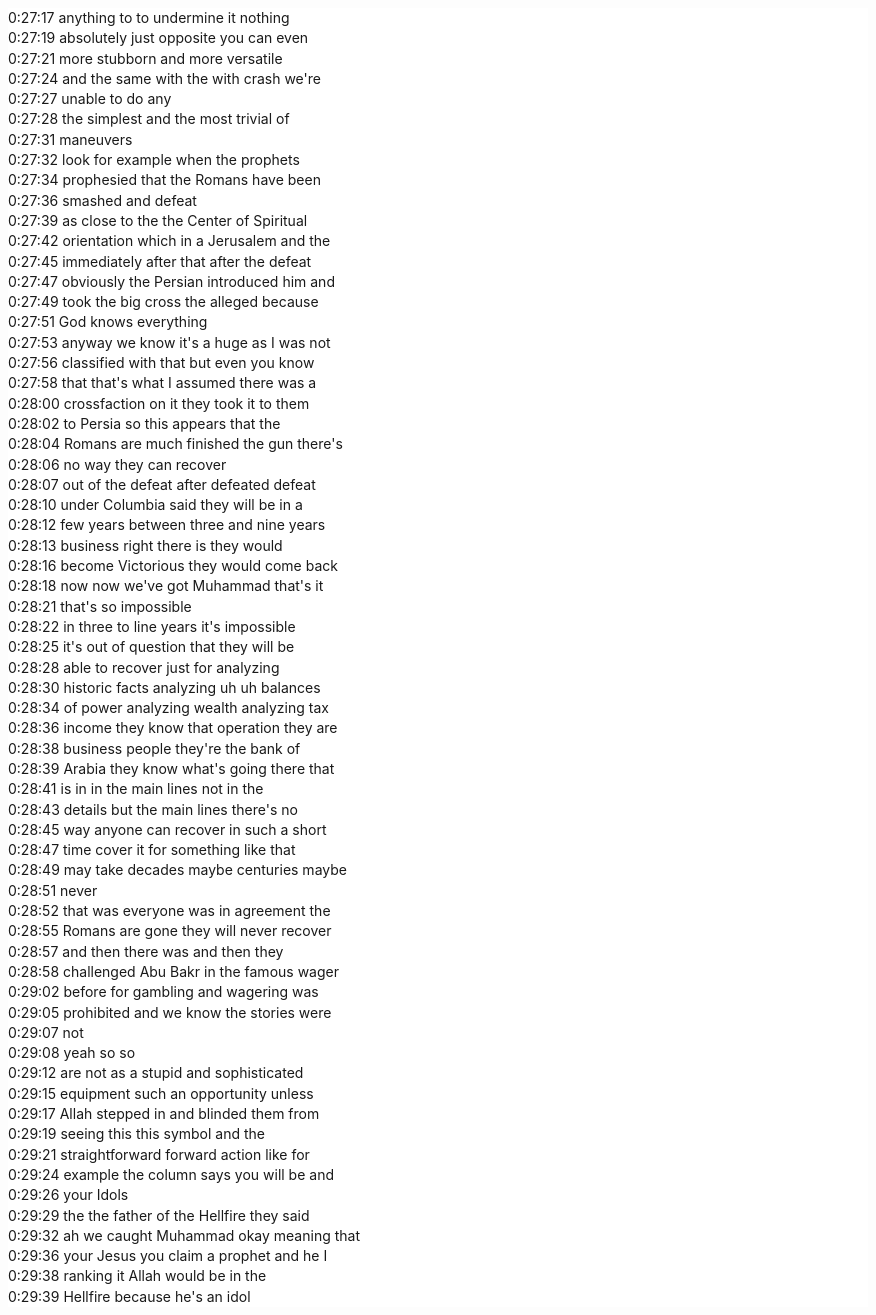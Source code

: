 <a onclick="modifyYTiframeseektime('1637')">0:27:17</a> anything to to undermine it nothing  
<a onclick="modifyYTiframeseektime('1639')">0:27:19</a> absolutely just opposite you can even  
<a onclick="modifyYTiframeseektime('1641')">0:27:21</a> more stubborn and more versatile  
<a onclick="modifyYTiframeseektime('1644')">0:27:24</a> and the same with the with crash we're  
<a onclick="modifyYTiframeseektime('1647')">0:27:27</a> unable to do any  
<a onclick="modifyYTiframeseektime('1648')">0:27:28</a> the simplest and the most trivial of  
<a onclick="modifyYTiframeseektime('1651')">0:27:31</a> maneuvers  
<a onclick="modifyYTiframeseektime('1652')">0:27:32</a> look for example when the prophets  
<a onclick="modifyYTiframeseektime('1654')">0:27:34</a> prophesied that the Romans have been  
<a onclick="modifyYTiframeseektime('1656')">0:27:36</a> smashed and defeat  
<a onclick="modifyYTiframeseektime('1659')">0:27:39</a> as close to the the Center of Spiritual  
<a onclick="modifyYTiframeseektime('1662')">0:27:42</a> orientation which in a Jerusalem and the  
<a onclick="modifyYTiframeseektime('1665')">0:27:45</a> immediately after that after the defeat  
<a onclick="modifyYTiframeseektime('1667')">0:27:47</a> obviously the Persian introduced him and  
<a onclick="modifyYTiframeseektime('1669')">0:27:49</a> took the big cross the alleged because  
<a onclick="modifyYTiframeseektime('1671')">0:27:51</a> God knows everything  
<a onclick="modifyYTiframeseektime('1673')">0:27:53</a> anyway we know it's a huge as I was not  
<a onclick="modifyYTiframeseektime('1676')">0:27:56</a> classified with that but even you know  
<a onclick="modifyYTiframeseektime('1678')">0:27:58</a> that that's what I assumed there was a  
<a onclick="modifyYTiframeseektime('1680')">0:28:00</a> crossfaction on it they took it to them  
<a onclick="modifyYTiframeseektime('1682')">0:28:02</a> to Persia so this appears that the  
<a onclick="modifyYTiframeseektime('1684')">0:28:04</a> Romans are much finished the gun there's  
<a onclick="modifyYTiframeseektime('1686')">0:28:06</a> no way they can recover  
<a onclick="modifyYTiframeseektime('1687')">0:28:07</a> out of the defeat after defeated defeat  
<a onclick="modifyYTiframeseektime('1690')">0:28:10</a> under Columbia said they will be in a  
<a onclick="modifyYTiframeseektime('1692')">0:28:12</a> few years between three and nine years  
<a onclick="modifyYTiframeseektime('1693')">0:28:13</a> business right there is they would  
<a onclick="modifyYTiframeseektime('1696')">0:28:16</a> become Victorious they would come back  
<a onclick="modifyYTiframeseektime('1698')">0:28:18</a> now now we've got Muhammad that's it  
<a onclick="modifyYTiframeseektime('1701')">0:28:21</a> that's so impossible  
<a onclick="modifyYTiframeseektime('1702')">0:28:22</a> in three to line years it's impossible  
<a onclick="modifyYTiframeseektime('1705')">0:28:25</a> it's out of question that they will be  
<a onclick="modifyYTiframeseektime('1708')">0:28:28</a> able to recover just for analyzing  
<a onclick="modifyYTiframeseektime('1710')">0:28:30</a> historic facts analyzing uh uh balances  
<a onclick="modifyYTiframeseektime('1714')">0:28:34</a> of power analyzing wealth analyzing tax  
<a onclick="modifyYTiframeseektime('1716')">0:28:36</a> income they know that operation they are  
<a onclick="modifyYTiframeseektime('1718')">0:28:38</a> business people they're the bank of  
<a onclick="modifyYTiframeseektime('1719')">0:28:39</a> Arabia they know what's going there that  
<a onclick="modifyYTiframeseektime('1721')">0:28:41</a> is in in the main lines not in the  
<a onclick="modifyYTiframeseektime('1723')">0:28:43</a> details but the main lines there's no  
<a onclick="modifyYTiframeseektime('1725')">0:28:45</a> way anyone can recover in such a short  
<a onclick="modifyYTiframeseektime('1727')">0:28:47</a> time cover it for something like that  
<a onclick="modifyYTiframeseektime('1729')">0:28:49</a> may take decades maybe centuries maybe  
<a onclick="modifyYTiframeseektime('1731')">0:28:51</a> never  
<a onclick="modifyYTiframeseektime('1732')">0:28:52</a> that was everyone was in agreement the  
<a onclick="modifyYTiframeseektime('1735')">0:28:55</a> Romans are gone they will never recover  
<a onclick="modifyYTiframeseektime('1737')">0:28:57</a> and then there was and then they  
<a onclick="modifyYTiframeseektime('1738')">0:28:58</a> challenged Abu Bakr in the famous wager  
<a onclick="modifyYTiframeseektime('1742')">0:29:02</a> before for gambling and wagering was  
<a onclick="modifyYTiframeseektime('1745')">0:29:05</a> prohibited and we know the stories were  
<a onclick="modifyYTiframeseektime('1747')">0:29:07</a> not  
<a onclick="modifyYTiframeseektime('1748')">0:29:08</a> yeah so so  
<a onclick="modifyYTiframeseektime('1752')">0:29:12</a> are not as a stupid and sophisticated  
<a onclick="modifyYTiframeseektime('1755')">0:29:15</a> equipment such an opportunity unless  
<a onclick="modifyYTiframeseektime('1757')">0:29:17</a> Allah stepped in and blinded them from  
<a onclick="modifyYTiframeseektime('1759')">0:29:19</a> seeing this this symbol and the  
<a onclick="modifyYTiframeseektime('1761')">0:29:21</a> straightforward forward action like for  
<a onclick="modifyYTiframeseektime('1764')">0:29:24</a> example the column says you will be and  
<a onclick="modifyYTiframeseektime('1766')">0:29:26</a> your Idols  
<a onclick="modifyYTiframeseektime('1769')">0:29:29</a> the the father of the Hellfire they said  
<a onclick="modifyYTiframeseektime('1772')">0:29:32</a> ah we caught Muhammad okay meaning that  
<a onclick="modifyYTiframeseektime('1776')">0:29:36</a> your Jesus you claim a prophet and he I  
<a onclick="modifyYTiframeseektime('1778')">0:29:38</a> ranking it Allah would be in the  
<a onclick="modifyYTiframeseektime('1779')">0:29:39</a> Hellfire because he's an idol  